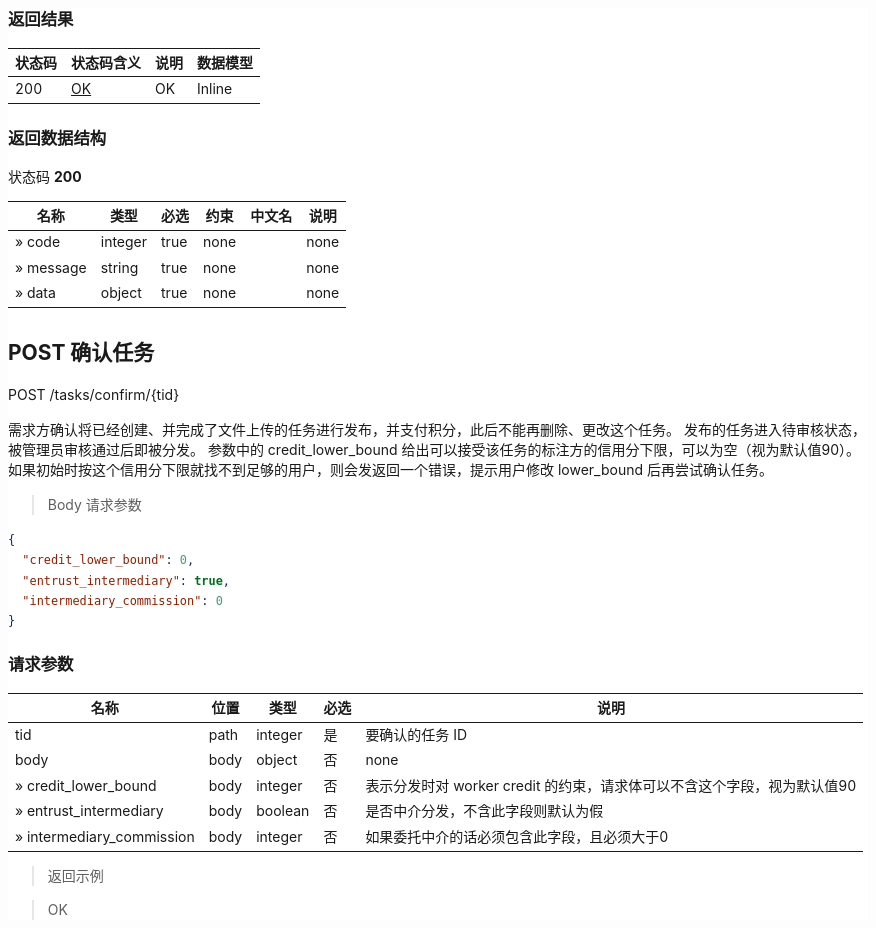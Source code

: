 ### 返回结果

| 状态码 | 状态码含义                                              | 说明 | 数据模型 |
| ------ | ------------------------------------------------------- | ---- | -------- |
| 200    | [OK](https://tools.ietf.org/html/rfc7231#section-6.3.1) | OK   | Inline   |

### 返回数据结构

状态码 **200**

| 名称      | 类型    | 必选 | 约束 | 中文名 | 说明 |
| --------- | ------- | ---- | ---- | ------ | ---- |
| » code    | integer | true | none |        | none |
| » message | string  | true | none |        | none |
| » data    | object  | true | none |        | none |

## POST 确认任务

POST /tasks/confirm/{tid}

需求方确认将已经创建、并完成了文件上传的任务进行发布，并支付积分，此后不能再删除、更改这个任务。
发布的任务进入待审核状态，被管理员审核通过后即被分发。
参数中的 credit_lower_bound 给出可以接受该任务的标注方的信用分下限，可以为空（视为默认值90）。
如果初始时按这个信用分下限就找不到足够的用户，则会发返回一个错误，提示用户修改 lower_bound 后再尝试确认任务。

> Body 请求参数

```json
{
  "credit_lower_bound": 0,
  "entrust_intermediary": true,
  "intermediary_commission": 0
}
```

### 请求参数

| 名称                      | 位置 | 类型    | 必选 | 说明                                                         |
| ------------------------- | ---- | ------- | ---- | ------------------------------------------------------------ |
| tid                       | path | integer | 是   | 要确认的任务 ID                                              |
| body                      | body | object  | 否   | none                                                         |
| » credit_lower_bound      | body | integer | 否   | 表示分发时对 worker credit 的约束，请求体可以不含这个字段，视为默认值90 |
| » entrust_intermediary    | body | boolean | 否   | 是否中介分发，不含此字段则默认为假                           |
| » intermediary_commission | body | integer | 否   | 如果委托中介的话必须包含此字段，且必须大于0                  |

> 返回示例

> OK
